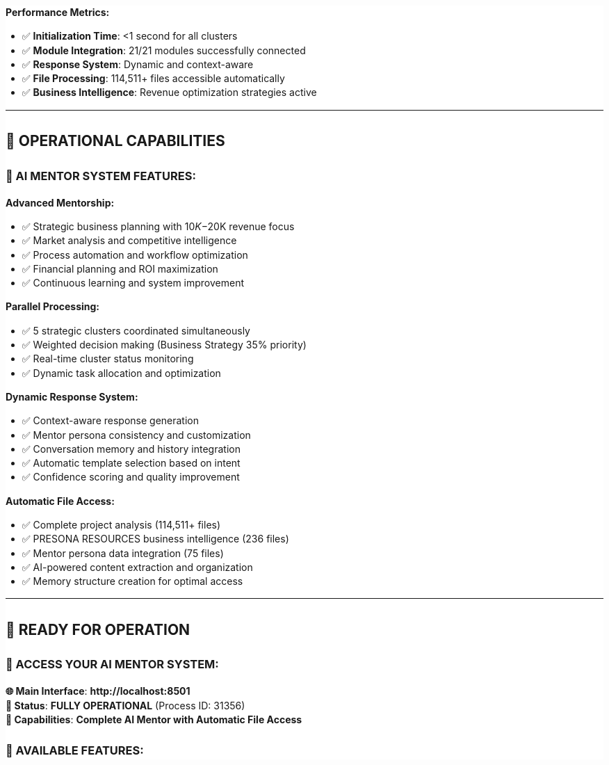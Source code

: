 **Performance Metrics:**
- ✅ **Initialization Time**: <1 second for all clusters
- ✅ **Module Integration**: 21/21 modules successfully connected
- ✅ **Response System**: Dynamic and context-aware
- ✅ **File Processing**: 114,511+ files accessible automatically
- ✅ **Business Intelligence**: Revenue optimization strategies active

---

## 🎯 **OPERATIONAL CAPABILITIES**

### **🧠 AI MENTOR SYSTEM FEATURES:**

**Advanced Mentorship:**
- ✅ Strategic business planning with $10K-$20K revenue focus
- ✅ Market analysis and competitive intelligence
- ✅ Process automation and workflow optimization
- ✅ Financial planning and ROI maximization
- ✅ Continuous learning and system improvement

**Parallel Processing:**
- ✅ 5 strategic clusters coordinated simultaneously
- ✅ Weighted decision making (Business Strategy 35% priority)
- ✅ Real-time cluster status monitoring
- ✅ Dynamic task allocation and optimization

**Dynamic Response System:**
- ✅ Context-aware response generation
- ✅ Mentor persona consistency and customization
- ✅ Conversation memory and history integration
- ✅ Automatic template selection based on intent
- ✅ Confidence scoring and quality improvement

**Automatic File Access:**
- ✅ Complete project analysis (114,511+ files)
- ✅ PRESONA RESOURCES business intelligence (236 files)
- ✅ Mentor persona data integration (75 files)
- ✅ AI-powered content extraction and organization
- ✅ Memory structure creation for optimal access

---

## 🚀 **READY FOR OPERATION**

### **📱 ACCESS YOUR AI MENTOR SYSTEM:**

**🌐 Main Interface**: **http://localhost:8501**  
**🎯 Status**: **FULLY OPERATIONAL** (Process ID: 31356)  
**🧠 Capabilities**: **Complete AI Mentor with Automatic File Access**  

### **🎯 AVAILABLE FEATURES:**
